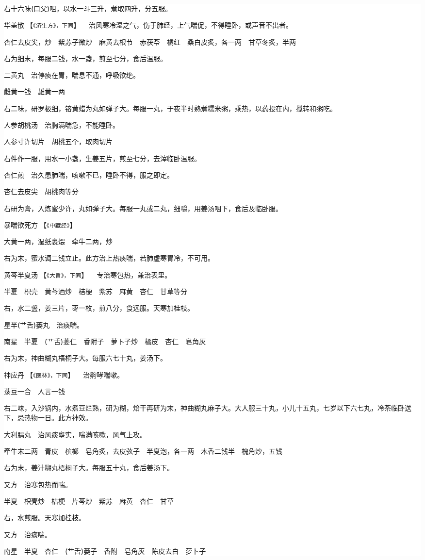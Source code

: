 右十六味(口父)咀，以水一斗三升，煮取四升，分五服。  

华盖散 【`《济生方》，下同`】 　治风寒冷湿之气，伤于肺经，上气喘促，不得睡卧，或声音不出者。  

杏仁去皮尖，炒　紫苏子微炒　麻黄去根节　赤茯苓　橘红　桑白皮炙，各一两　甘草冬炙，半两  

右为细末，每服二钱，水一盏，煎至七分，食后温服。  

二黄丸　治停痰在胃，喘息不通，呼吸欲绝。  

雌黄一钱　雄黄一两  

右二味，研罗极细，镕黄蜡为丸如弹子大。每服一丸，于夜半时熟煮糯米粥，乘热，以药投在内，搅转和粥吃。  

人参胡桃汤　治胸满喘急，不能睡卧。  

人参寸许切片　胡桃五个，取肉切片  

右件作一服，用水一小盏，生姜五片，煎至七分，去滓临卧温服。  

杏仁煎　治久患肺喘，咳嗽不已，睡卧不得，服之即定。  

杏仁去皮尖　胡桃肉等分  

右研为膏，入炼蜜少许，丸如弹子大。每服一丸或二丸，细嚼，用姜汤咽下，食后及临卧服。  

暴喘欲死方 【`《中藏经》`】  

大黄一两，湿纸裹煨　牵牛二两，炒  

右为末，蜜水调二钱立止。此方治上热痰喘，若肺虚寒胃冷，不可用。  

黄芩半夏汤 【`《大旨》，下同`】 　专治寒包热，兼治表里。  

半夏　枳壳　黄芩酒炒　桔梗　紫苏　麻黄　杏仁　甘草等分  

右，水二盏，姜三片，枣一枚，煎八分，食远服。天寒加桂枝。  

星半(艹舌)蒌丸　治痰喘。  

南星　半夏　(艹舌)蒌仁　香附子　萝卜子炒　橘皮　杏仁　皂角灰  

右为末，神曲糊丸梧桐子大。每服六七十丸，姜汤下。  

神应丹 【`《医林》，下同`】 　治齁哮喘嗽。  

菉豆一合　人言一钱  

右二味，入沙锅内，水煮豆烂熟，研为糊，焙干再研为末，神曲糊丸麻子大。大人服三十丸，小儿十五丸，七岁以下六七丸，冷茶临卧送下，忌热物一日。此方神效。  

大利膈丸　治风痰壅实，喘满咳嗽，风气上攻。  

牵牛末二两　青皮　槟榔　皂角炙，去皮弦子　半夏泡，各一两　木香二钱半　槐角炒，五钱  

右为末，姜汁糊丸梧桐子大。每服五十丸，食后姜汤下。  

又方　治寒包热而喘。  

半夏　枳壳炒　桔梗　片芩炒　紫苏　麻黄　杏仁　甘草  

右，水煎服。天寒加桂枝。  

又方　治痰喘。  

南星　半夏　杏仁　(艹舌)蒌子　香附　皂角灰　陈皮去白　萝卜子  
